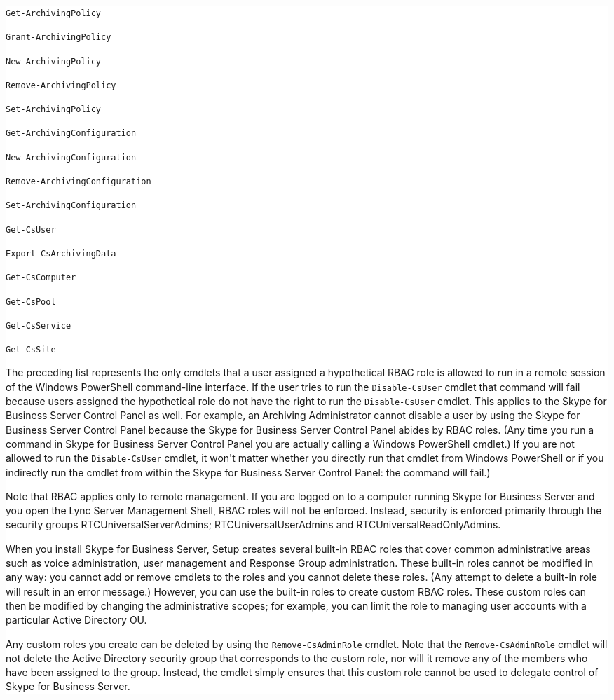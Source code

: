 `Get-ArchivingPolicy`

`Grant-ArchivingPolicy`

`New-ArchivingPolicy`

`Remove-ArchivingPolicy`

`Set-ArchivingPolicy`

`Get-ArchivingConfiguration`

`New-ArchivingConfiguration`

`Remove-ArchivingConfiguration`

`Set-ArchivingConfiguration`

`Get-CsUser`

`Export-CsArchivingData`

`Get-CsComputer`

`Get-CsPool`

`Get-CsService`

`Get-CsSite`

The preceding list represents the only cmdlets that a user assigned a hypothetical RBAC role is allowed to run in a remote session of the Windows PowerShell command-line interface.
If the user tries to run the `Disable-CsUser` cmdlet that command will fail because users assigned the hypothetical role do not have the right to run the `Disable-CsUser` cmdlet.
This applies to the Skype for Business Server Control Panel as well.
For example, an Archiving Administrator cannot disable a user by using the Skype for Business Server Control Panel because the Skype for Business Server Control Panel abides by RBAC roles.
(Any time you run a command in Skype for Business Server Control Panel you are actually calling a Windows PowerShell cmdlet.) If you are not allowed to run the `Disable-CsUser` cmdlet, it won't matter whether you directly run that cmdlet from Windows PowerShell or if you indirectly run the cmdlet from within the Skype for Business Server Control Panel: the command will fail.)

Note that RBAC applies only to remote management.
If you are logged on to a computer running Skype for Business Server and you open the Lync Server Management Shell, RBAC roles will not be enforced.
Instead, security is enforced primarily through the security groups RTCUniversalServerAdmins; RTCUniversalUserAdmins and RTCUniversalReadOnlyAdmins.

When you install Skype for Business Server, Setup creates several built-in RBAC roles that cover common administrative areas such as voice administration, user management and Response Group administration.
These built-in roles cannot be modified in any way: you cannot add or remove cmdlets to the roles and you cannot delete these roles.
(Any attempt to delete a built-in role will result in an error message.) However, you can use the built-in roles to create custom RBAC roles.
These custom roles can then be modified by changing the administrative scopes; for example, you can limit the role to managing user accounts with a particular Active Directory OU.

Any custom roles you create can be deleted by using the `Remove-CsAdminRole` cmdlet.
Note that the `Remove-CsAdminRole` cmdlet will not delete the Active Directory security group that corresponds to the custom role, nor will it remove any of the members who have been assigned to the group.
Instead, the cmdlet simply ensures that this custom role cannot be used to delegate control of Skype for Business Server.
